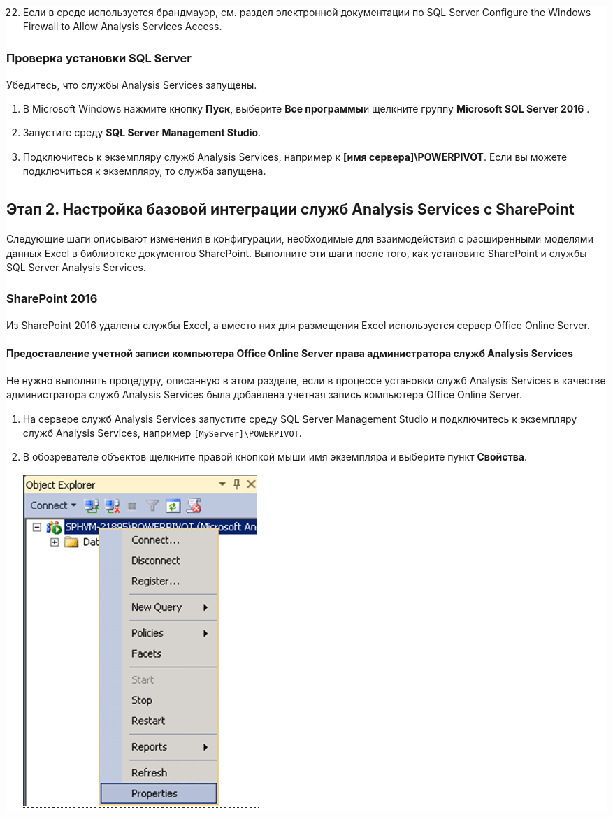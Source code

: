 22. Если в среде используется брандмауэр, см. раздел электронной документации по SQL Server [Configure the Windows Firewall to Allow Analysis Services Access](../../../analysis-services/instances/configure-the-windows-firewall-to-allow-analysis-services-access.md).  
  
### <a name="verify-the-sql-server-installation"></a>Проверка установки SQL Server  
 Убедитесь, что службы Analysis Services запущены.  
  
1.  В Microsoft Windows нажмите кнопку **Пуск**, выберите **Все программы**и щелкните группу **Microsoft SQL Server 2016** .  
  
2.  Запустите среду **SQL Server Management Studio**.  
  
3.  Подключитесь к экземпляру служб Analysis Services, например к **[имя сервера]\POWERPIVOT**. Если вы можете подключиться к экземпляру, то служба запущена.  
  
##  <a name="bkmk_config"></a> Этап 2. Настройка базовой интеграции служб Analysis Services с SharePoint  
 Следующие шаги описывают изменения в конфигурации, необходимые для взаимодействия с расширенными моделями данных Excel в библиотеке документов SharePoint. Выполните эти шаги после того, как установите SharePoint и службы SQL Server Analysis Services.  
  
### <a name="sharepoint-2016"></a>SharePoint 2016  
 Из SharePoint 2016 удалены службы Excel, а вместо них для размещения Excel используется сервер Office Online Server.  
  
#### <a name="grant-office-online-server-machine-account-administration-rights-on-analysis-services"></a>Предоставление учетной записи компьютера Office Online Server права администратора служб Analysis Services  
 Не нужно выполнять процедуру, описанную в этом разделе, если в процессе установки служб Analysis Services в качестве администратора служб Analysis Services была добавлена учетная запись компьютера Office Online Server.  
  
1.  На сервере служб Analysis Services запустите среду SQL Server Management Studio и подключитесь к экземпляру служб Analysis Services, например `[MyServer]\POWERPIVOT`.  
  
2.  В обозревателе объектов щелкните правой кнопкой мыши имя экземпляра и выберите пункт **Свойства**.  
  
     ![Просмотр свойств сервера служб SSAS](../../../analysis-services/instances/install-windows/media/as-ssms-proeprties.gif "Просмотр свойств сервера служб SSAS")  